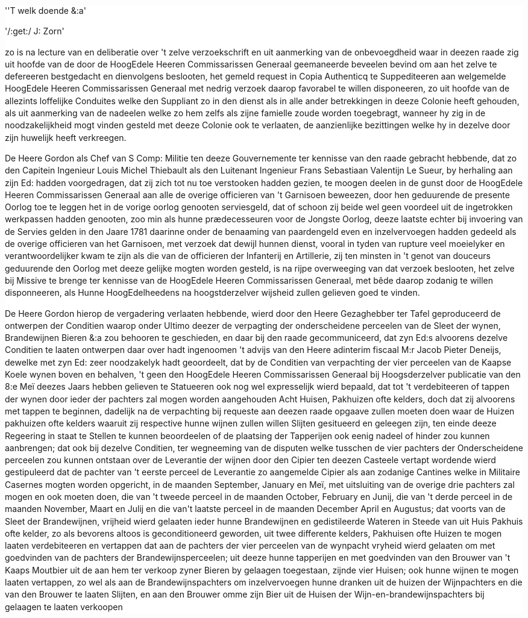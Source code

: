 ''T welk doende &:a'

'/:get:/ J: Zorn'

zo is na lecture van en deliberatie over 't zelve verzoekschrift en uit aanmerking van de onbevoegdheid waar in deezen raade zig uit hoofde van de door de HoogEdele Heeren Commissarissen Generaal geemaneerde beveelen bevind om aan het zelve te defereeren bestgedacht en dienvolgens beslooten, het gemeld request in Copia Authenticq te Suppediteeren aan welgemelde HoogEdele Heeren Commissarissen Generaal met nedrig verzoek daarop favorabel te willen disponeeren, zo uit hoofde van de allezints loffelijke Conduites welke den Suppliant zo in den dienst als in alle ander betrekkingen in deeze Colonie heeft gehouden, als uit aanmerking van de nadeelen welke zo hem zelfs als zijne famielle zoude worden toegebragt, wanneer hy zig in de noodzakelijkheid mogt vinden gesteld met deeze Colonie ook te verlaaten, de aanzienlijke bezittingen welke hy in dezelve door zijn huwelijk heeft verkreegen.

De Heere Gordon als Chef van S Comp: Militie ten deeze Gouvernemente ter kennisse van den raade gebracht hebbende, dat zo den Capitein Ingenieur Louis Michel Thiebault als den Luitenant Ingenieur Frans Sebastiaan Valentijn Le Sueur, by herhaling aan zijn Ed: hadden voorgedragen, dat zij zich tot nu toe verstooken hadden gezien, te moogen deelen in de gunst door de HoogEdele Heeren Commissarissen Generaal aan alle de overige officieren van 't Garnisoen beweezen, door hen geduurende de presente Oorlog toe te leggen het in de vorige oorlog genooten serviesgeld, dat of schoon zij beide wel geen voordeel uit de ingetrokken werkpassen hadden genooten, zoo min als hunne prædecesseuren voor de Jongste Oorlog, deeze laatste echter bij invoering van de Servies gelden in den Jaare 1781 daarinne onder de benaaming van paardengeld even en inzelvervoegen hadden gedeeld als de overige officieren van het Garnisoen, met verzoek dat dewijl hunnen dienst, vooral in tyden van rupture veel moeielyker en verantwoordelijker kwam te zijn als die van de officieren der Infanterij en Artillerie, zij ten minsten in 't genot van douceurs geduurende den Oorlog met deeze gelijke mogten worden gesteld, is na rijpe overweeging van dat verzoek beslooten, het zelve bij Missive te brenge ter kennisse van de HoogEdele Heeren Commissarissen Generaal, met bêde daarop zodanig te willen disponneeren, als Hunne HoogEdelheedens na hoogstderzelver wijsheid zullen gelieven goed te vinden.

De Heere Gordon hierop de vergadering verlaaten hebbende, wierd door den Heere Gezaghebber ter Tafel geproduceerd de ontwerpen der Conditien waarop onder Ultimo deezer de verpagting der onderscheidene perceelen van de Sleet der wynen, Brandewijnen Bieren &:a zou behooren te geschieden, en daar bij den raade gecommuniceerd, dat zyn Ed:s alvoorens dezelve Conditien te laaten ontwerpen daar over hadt ingenoomen 't advijs van den Heere adinterim fiscaal M:r Jacob Pieter Deneijs, dewelke met zyn Ed: zeer noodzakelyk hadt geoordeelt, dat by de Conditien van verpachting der vier perceelen van de Kaapse Koele wynen boven en behalven, 't geen den HoogEdele Heeren Commissarissen Generaal bij Hoogsderzelver publicatie van den 8:e Meï deezes Jaars hebben gelieven te Statueeren ook nog wel expresselijk wierd bepaald, dat tot 't verdebiteeren of tappen der wynen door ieder der pachters zal mogen worden aangehouden Acht Huisen, Pakhuizen ofte kelders, doch dat zij alvoorens met tappen te beginnen, dadelijk na de verpachting bij requeste aan deezen raade opgaave zullen moeten doen waar de Huizen pakhuizen ofte kelders waaruit zij respective hunne wijnen zullen willen Slijten gesitueerd en geleegen zijn, ten einde deeze Regeering in staat te Stellen te kunnen beoordeelen of de plaatsing der Tapperijen ook eenig nadeel of hinder zou kunnen aanbrengen; dat ook bij dezelve Conditien, ter wegneeming van de disputen welke tusschen de vier pachters der Onderscheidene perceelen zou kunnen ontstaan over de Leverantie der wijnen door den Cipier ten deezen Casteele vertapt wordende wierd gestipuleerd dat de pachter van 't eerste perceel de Leverantie zo aangemelde Cipier als aan zodanige Cantines welke in Militaire Casernes mogten worden opgericht, in de maanden September, January en Meï, met uitsluiting van de overige drie pachters zal mogen en ook moeten doen, die van 't tweede perceel in de maanden October, February en Junij, die van 't derde perceel in de maanden November, Maart en Julij en die van't laatste perceel in de maanden December April en Augustus; dat voorts van de Sleet der Brandewijnen, vrijheid wierd gelaaten ieder hunne Brandewijnen en gedistileerde Wateren in Steede van uit Huis Pakhuis ofte kelder, zo als bevorens altoos is geconditioneerd geworden, uit twee differente kelders, Pakhuisen ofte Huizen te mogen laaten verdebiteeren en vertappen dat aan de pachters der vier perceelen van de wynpacht vryheid wierd gelaaten om met goedvinden van de pachters der Brandewijnsperceelen; uit deeze hunne tapperijen en met goedvinden van den Brouwer van 't Kaaps Moutbier uit de aan hem ter verkoop zyner Bieren by gelaagen toegestaan, zijnde vier Huisen; ook hunne wijnen te mogen laaten vertappen, zo wel als aan de Brandewijnspachters om inzelvervoegen hunne dranken uit de huizen der Wijnpachters en die van den Brouwer te laaten Slijten, en aan den Brouwer omme zijn Bier uit de Huisen der Wijn-en-brandewijnspachters bij gelaagen te laaten verkoopen
